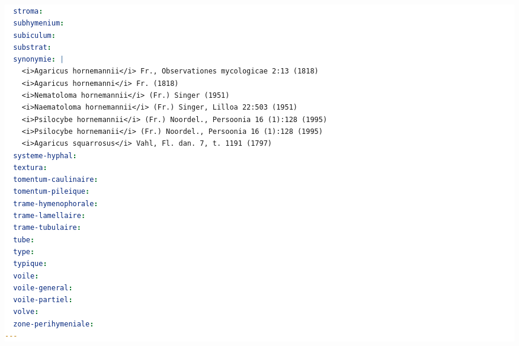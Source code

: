 ```yaml
  stroma: 
  subhymenium: 
  subiculum: 
  substrat: 
  synonymie: |
    <i>Agaricus hornemannii</i> Fr., Observationes mycologicae 2:13 (1818)
    <i>Agaricus hornemanni</i> Fr. (1818)
    <i>Nematoloma hornemannii</i> (Fr.) Singer (1951)
    <i>Naematoloma hornemannii</i> (Fr.) Singer, Lilloa 22:503 (1951)
    <i>Psilocybe hornemannii</i> (Fr.) Noordel., Persoonia 16 (1):128 (1995)
    <i>Psilocybe hornemanii</i> (Fr.) Noordel., Persoonia 16 (1):128 (1995)
    <i>Agaricus squarrosus</i> Vahl, Fl. dan. 7, t. 1191 (1797)
  systeme-hyphal: 
  textura: 
  tomentum-caulinaire: 
  tomentum-pileique: 
  trame-hymenophorale: 
  trame-lamellaire: 
  trame-tubulaire: 
  tube: 
  type: 
  typique: 
  voile: 
  voile-general: 
  voile-partiel: 
  volve: 
  zone-perihymeniale: 
---
```

